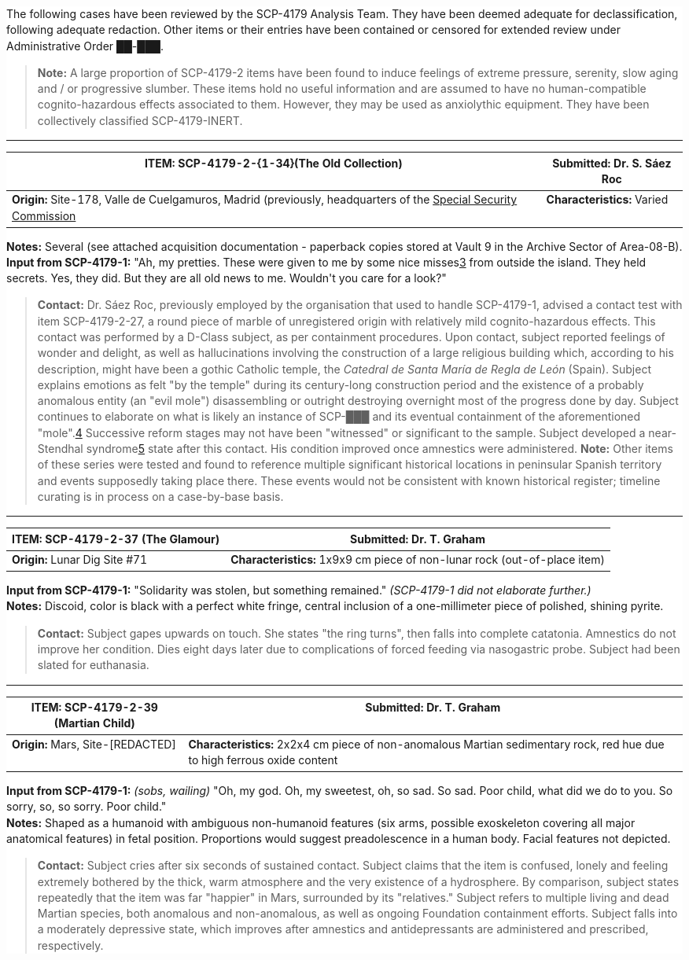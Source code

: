The following cases have been reviewed by the SCP-4179 Analysis Team. They have been deemed adequate for declassification, following adequate redaction. Other items or their entries have been contained or censored for extended review under Administrative Order ██-███.
> **Note:** A large proportion of SCP-4179-2 items have been found to induce feelings of extreme pressure, serenity, slow aging and / or progressive slumber. These items hold no useful information and are assumed to have no human-compatible cognito-hazardous effects associated to them. However, they may be used as anxiolythic equipment. They have been collectively classified SCP-4179-INERT.
* * *
**ITEM: SCP-4179-2-{1-34}(The Old Collection)** | **Submitted:** Dr. S. Sáez Roc  
---|---  
**Origin:** Site-178, Valle de Cuelgamuros, Madrid (previously, headquarters of the [Special Security Commission](https://scp-int.wikidot.com/hub-comisaria) | **Characteristics:** Varied  
**Notes:** Several (see attached acquisition documentation - paperback copies stored at Vault 9 in the Archive Sector of Area-08-B).  
**Input from SCP-4179-1:** "Ah, my pretties. These were given to me by some nice misses[3](javascript:;) from outside the island. They held secrets. Yes, they did. But they are all old news to me. Wouldn't you care for a look?"  
> **Contact:** Dr. Sáez Roc, previously employed by the organisation that used to handle SCP-4179-1, advised a contact test with item SCP-4179-2-27, a round piece of marble of unregistered origin with relatively mild cognito-hazardous effects. This contact was performed by a D-Class subject, as per containment procedures.
> Upon contact, subject reported feelings of wonder and delight, as well as hallucinations involving the construction of a large religious building which, according to his description, might have been a gothic Catholic temple, the _Catedral de Santa María de Regla de León_ (Spain). Subject explains emotions as felt "by the temple" during its century-long construction period and the existence of a probably anomalous entity (an "evil mole") disassembling or outright destroying overnight most of the progress done by day. Subject continues to elaborate on what is likely an instance of SCP-███ and its eventual containment of the aforementioned "mole".[4](javascript:;) Successive reform stages may not have been "witnessed" or significant to the sample.
> Subject developed a near-Stendhal syndrome[5](javascript:;) state after this contact. His condition improved once amnestics were administered.
> **Note:** Other items of these series were tested and found to reference multiple significant historical locations in peninsular Spanish territory and events supposedly taking place there. These events would not be consistent with known historical register; timeline curating is in process on a case-by-base basis.
* * *
**ITEM: SCP-4179-2-37 (The Glamour)** | **Submitted:** Dr. T. Graham  
---|---  
**Origin:** Lunar Dig Site #71 | **Characteristics:** 1x9x9 cm piece of non-lunar rock (out-of-place item)  
**Input from SCP-4179-1:** "Solidarity was stolen, but something remained." _(SCP-4179-1 did not elaborate further.)_  
**Notes:** Discoid, color is black with a perfect white fringe, central inclusion of a one-millimeter piece of polished, shining pyrite.  
> **Contact:** Subject gapes upwards on touch. She states "the ring turns", then falls into complete catatonia. Amnestics do not improve her condition. Dies eight days later due to complications of forced feeding via nasogastric probe. Subject had been slated for euthanasia.
* * *
**ITEM: SCP-4179-2-39 (Martian Child)** | **Submitted:** Dr. T. Graham  
---|---  
**Origin:** Mars, Site-[REDACTED] | **Characteristics:** 2x2x4 cm piece of non-anomalous Martian sedimentary rock, red hue due to high ferrous oxide content  
**Input from SCP-4179-1:** _(sobs, wailing)_ "Oh, my god. Oh, my sweetest, oh, so sad. So sad. Poor child, what did we do to you. So sorry, so, so sorry. Poor child."  
**Notes:** Shaped as a humanoid with ambiguous non-humanoid features (six arms, possible exoskeleton covering all major anatomical features) in fetal position. Proportions would suggest preadolescence in a human body. Facial features not depicted.  
> **Contact:** Subject cries after six seconds of sustained contact. Subject claims that the item is confused, lonely and feeling extremely bothered by the thick, warm atmosphere and the very existence of a hydrosphere. By comparison, subject states repeatedly that the item was far "happier" in Mars, surrounded by its "relatives." Subject refers to multiple living and dead Martian species, both anomalous and non-anomalous, as well as ongoing Foundation containment efforts.
> Subject falls into a moderately depressive state, which improves after amnestics and antidepressants are administered and prescribed, respectively.